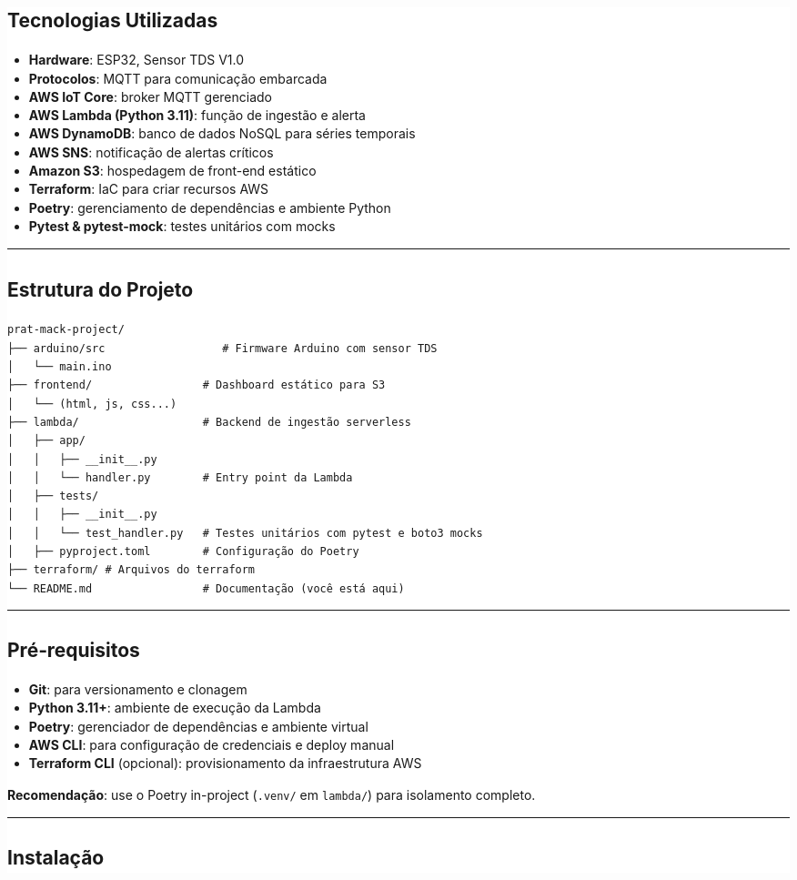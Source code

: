 


## Tecnologias Utilizadas

* **Hardware**: ESP32, Sensor TDS V1.0
* **Protocolos**: MQTT para comunicação embarcada
* **AWS IoT Core**: broker MQTT gerenciado
* **AWS Lambda (Python 3.11)**: função de ingestão e alerta
* **AWS DynamoDB**: banco de dados NoSQL para séries temporais
* **AWS SNS**: notificação de alertas críticos
* **Amazon S3**: hospedagem de front-end estático
* **Terraform**: IaC para criar recursos AWS
* **Poetry**: gerenciamento de dependências e ambiente Python
* **Pytest & pytest-mock**: testes unitários com mocks

---

## Estrutura do Projeto

```
prat-mack-project/
├── arduino/src                  # Firmware Arduino com sensor TDS
│   └── main.ino
├── frontend/                 # Dashboard estático para S3
│   └── (html, js, css...)
├── lambda/                   # Backend de ingestão serverless
│   ├── app/
│   │   ├── __init__.py
│   │   └── handler.py        # Entry point da Lambda
│   ├── tests/
│   │   ├── __init__.py
│   │   └── test_handler.py   # Testes unitários com pytest e boto3 mocks
│   ├── pyproject.toml        # Configuração do Poetry
├── terraform/ # Arquivos do terraform
└── README.md                 # Documentação (você está aqui)
```

---

## Pré‑requisitos

* **Git**: para versionamento e clonagem
* **Python 3.11+**: ambiente de execução da Lambda
* **Poetry**: gerenciador de dependências e ambiente virtual
* **AWS CLI**: para configuração de credenciais e deploy manual
* **Terraform CLI** (opcional): provisionamento da infraestrutura AWS

**Recomendação**: use o Poetry in-project (`.venv/` em `lambda/`) para isolamento completo.

---

## Instalação
